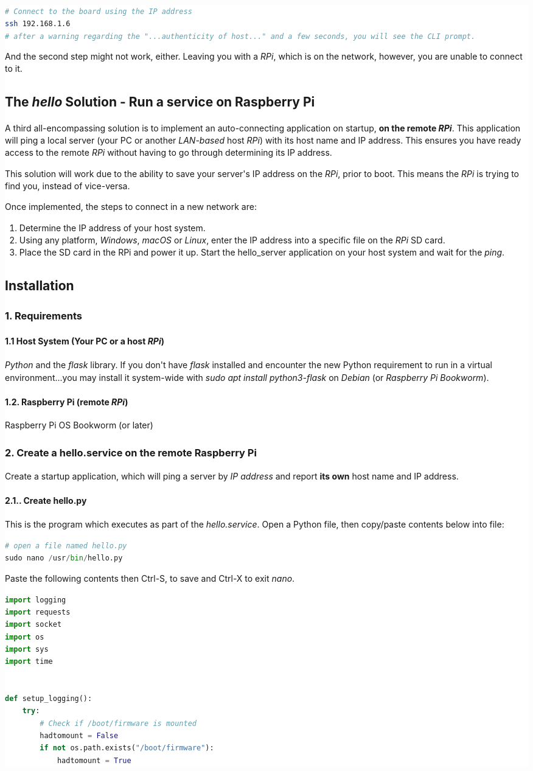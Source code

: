 ```bash
# Connect to the board using the IP address
ssh 192.168.1.6
# after a warning regarding the "...authenticity of host..." and a few seconds, you will see the CLI prompt.
```

And the second step might not work, either. Leaving you with a *RPi*, which is on the network, however, you are unable to connect to it.

## The *hello* Solution - Run a service on Raspberry Pi
A third all-encompassing solution is to implement an auto-connecting application on startup, **on the remote *RPi***. This application will ping a local server (your PC or another *LAN-based* host *RPi*) with its host name and IP address. This ensures you have ready access to the remote *RPi* without having to go through determining its IP address. 

This solution will work due to the ability to save your server's IP address on the *RPi*, prior to boot. This means the *RPi* is trying to find you, instead of vice-versa. 

Once implemented, the steps to connect in a new network are:
1. Determine the IP address of your host system.
2. Using any platform, *Windows*, *macOS* or *Linux*, enter the IP address into a specific file on the *RPi* SD card.
3. Place the SD card in the RPi and power it up. Start the hello_server application on your host system and wait for the *ping*.

## Installation
### 1. Requirements
#### 1.1 Host System (Your PC or a host *RPi*)
*Python* and the *flask* library. If you don't have *flask* installed and encounter the new Python requirement to run in a virtual environment...you may install it system-wide with *sudo apt install python3-flask* on *Debian* (or *Raspberry Pi Bookworm*).

#### 1.2. Raspberry Pi (remote *RPi*)
Raspberry Pi OS Bookworm (or later)

### 2. Create a hello.service on the remote Raspberry Pi
Create a startup application, which will ping a server by *IP address* and report **its own** host name and IP address.

#### 2.1.. Create hello.py
This is the program which executes as part of the *hello.service*. Open a Python file, then copy/paste contents below into file:
```python
# open a file named hello.py
sudo nano /usr/bin/hello.py
```
Paste the following contents then Ctrl-S, to save and Ctrl-X to exit *nano*.
```python
import logging
import requests
import socket
import os
import sys
import time


def setup_logging():
    try:
        # Check if /boot/firmware is mounted
        hadtomount = False
        if not os.path.exists("/boot/firmware"):
            hadtomount = True
```